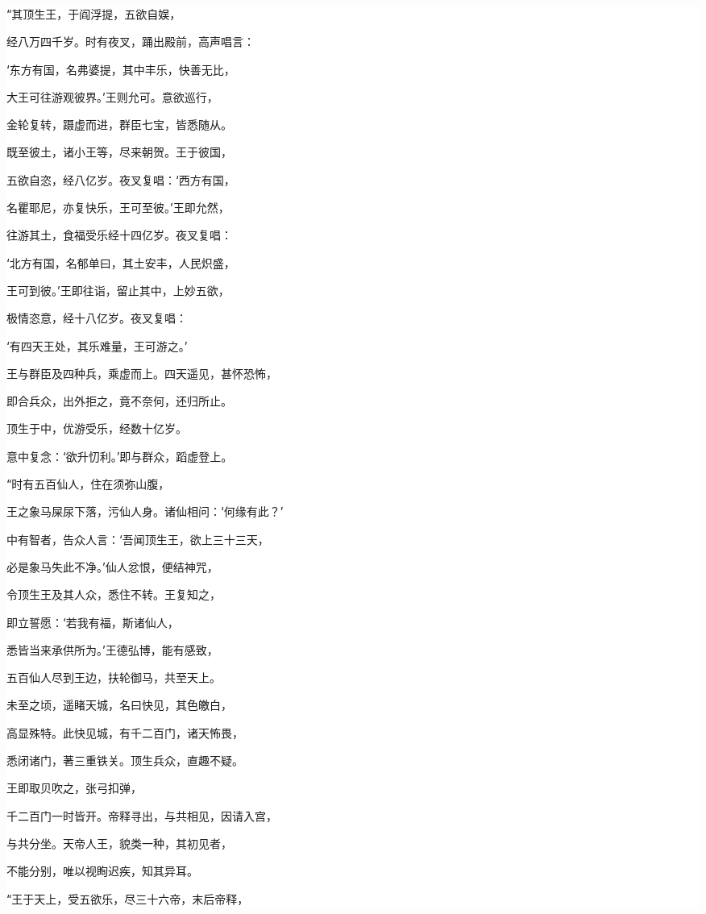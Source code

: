 “其顶生王，于阎浮提，五欲自娱，

经八万四千岁。时有夜叉，踊出殿前，高声唱言：

‘东方有国，名弗婆提，其中丰乐，快善无比，

大王可往游观彼界。’王则允可。意欲巡行，

金轮复转，蹑虚而进，群臣七宝，皆悉随从。

既至彼土，诸小王等，尽来朝贺。王于彼国，

五欲自恣，经八亿岁。夜叉复唱：‘西方有国，

名瞿耶尼，亦复快乐，王可至彼。’王即允然，

往游其土，食福受乐经十四亿岁。夜叉复唱：

‘北方有国，名郁单曰，其土安丰，人民炽盛，

王可到彼。’王即往诣，留止其中，上妙五欲，

极情恣意，经十八亿岁。夜叉复唱：

‘有四天王处，其乐难量，王可游之。’

王与群臣及四种兵，乘虚而上。四天遥见，甚怀恐怖，

即合兵众，出外拒之，竟不奈何，还归所止。

顶生于中，优游受乐，经数十亿岁。

意中复念：‘欲升忉利。’即与群众，蹈虚登上。

“时有五百仙人，住在须弥山腹，

王之象马屎尿下落，污仙人身。诸仙相问：‘何缘有此？’

中有智者，告众人言：‘吾闻顶生王，欲上三十三天，

必是象马失此不净。’仙人忿恨，便结神咒，

令顶生王及其人众，悉住不转。王复知之，

即立誓愿：‘若我有福，斯诸仙人，

悉皆当来承供所为。’王德弘博，能有感致，

五百仙人尽到王边，扶轮御马，共至天上。

未至之顷，遥睹天城，名曰快见，其色皦白，

高显殊特。此快见城，有千二百门，诸天怖畏，

悉闭诸门，著三重铁关。顶生兵众，直趣不疑。

王即取贝吹之，张弓扣弹，

千二百门一时皆开。帝释寻出，与共相见，因请入宫，

与共分坐。天帝人王，貌类一种，其初见者，

不能分别，唯以视眴迟疾，知其异耳。

“王于天上，受五欲乐，尽三十六帝，末后帝释，
